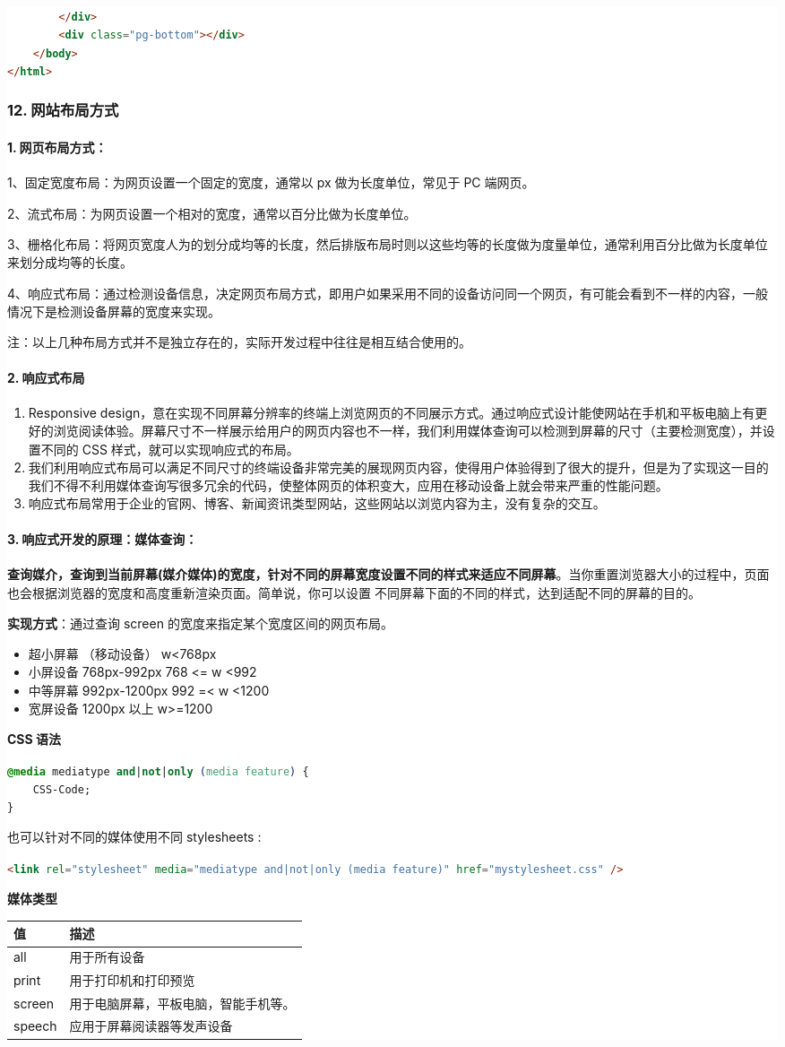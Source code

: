 ```html
		</div>
		<div class="pg-bottom"></div>
	</body>
</html>
```

### 12. 网站布局方式

#### 1. 网页布局方式：

1、固定宽度布局：为网页设置一个固定的宽度，通常以 px 做为长度单位，常见于 PC 端网页。

2、流式布局：为网页设置一个相对的宽度，通常以百分比做为长度单位。

3、栅格化布局：将网页宽度人为的划分成均等的长度，然后排版布局时则以这些均等的长度做为度量单位，通常利用百分比做为长度单位来划分成均等的长度。

4、响应式布局：通过检测设备信息，决定网页布局方式，即用户如果采用不同的设备访问同一个网页，有可能会看到不一样的内容，一般情况下是检测设备屏幕的宽度来实现。

注：以上几种布局方式并不是独立存在的，实际开发过程中往往是相互结合使用的。

#### 2. 响应式布局

1. Responsive design，意在实现不同屏幕分辨率的终端上浏览网页的不同展示方式。通过响应式设计能使网站在手机和平板电脑上有更好的浏览阅读体验。屏幕尺寸不一样展示给用户的网页内容也不一样，我们利用媒体查询可以检测到屏幕的尺寸（主要检测宽度），并设置不同的 CSS 样式，就可以实现响应式的布局。
2. 我们利用响应式布局可以满足不同尺寸的终端设备非常完美的展现网页内容，使得用户体验得到了很大的提升，但是为了实现这一目的我们不得不利用媒体查询写很多冗余的代码，使整体网页的体积变大，应用在移动设备上就会带来严重的性能问题。
3. 响应式布局常用于企业的官网、博客、新闻资讯类型网站，这些网站以浏览内容为主，没有复杂的交互。

#### 3. 响应式开发的原理：媒体查询：

**查询媒介，查询到当前屏幕(媒介媒体)的宽度，针对不同的屏幕宽度设置不同的样式来适应不同屏幕**。当你重置浏览器大小的过程中，页面也会根据浏览器的宽度和高度重新渲染页面。简单说，你可以设置 不同屏幕下面的不同的样式，达到适配不同的屏幕的目的。

**实现方式**：通过查询 screen 的宽度来指定某个宽度区间的网页布局。

-   超小屏幕 （移动设备） w<768px
-   小屏设备 768px-992px 768 <= w <992
-   中等屏幕 992px-1200px 992 =< w <1200
-   宽屏设备 1200px 以上 w>=1200

**CSS 语法**

```css
@media mediatype and|not|only (media feature) {
    CSS-Code;
}
```

也可以针对不同的媒体使用不同 stylesheets :

```html
<link rel="stylesheet" media="mediatype and|not|only (media feature)" href="mystylesheet.css" />
```

**媒体类型**

| 值     | 描述                                 |
| :----- | :----------------------------------- |
| all    | 用于所有设备                         |
| print  | 用于打印机和打印预览                 |
| screen | 用于电脑屏幕，平板电脑，智能手机等。 |
| speech | 应用于屏幕阅读器等发声设备           |
